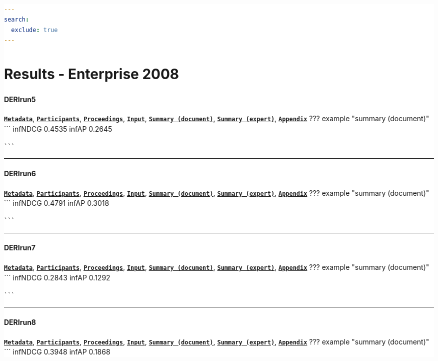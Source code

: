 ```yaml
---
search:
  exclude: true
---
```


# Results - Enterprise 2008 

#### DERIrun5 
[**`Metadata`**](./runs.md#derirun5), [**`Participants`**](./participants.md#deri_ir_group), [**`Proceedings`**](./proceedings.md#deri-at-trec-2008-enterprise-search-track), [**`Input`**](https://trec.nist.gov/results/trec17/enterprise/input.DERIrun5.gz), [**`Summary (document)`**](https://trec.nist.gov/results/trec17/enterprise/summary.document.DERIrun5.gz), [**`Summary (expert)`**](https://trec.nist.gov/results/trec17/enterprise/summary.expert.DERIrun5.gz), [**`Appendix`**](https://trec.nist.gov/pubs/trec17/appendices/enterprise.discussion.results.pdf)
??? example "summary (document)"
	```
	infNDCG		0.4535
	infAP		0.2645

	```
---
#### DERIrun6 
[**`Metadata`**](./runs.md#derirun6), [**`Participants`**](./participants.md#deri_ir_group), [**`Proceedings`**](./proceedings.md#deri-at-trec-2008-enterprise-search-track), [**`Input`**](https://trec.nist.gov/results/trec17/enterprise/input.DERIrun6.gz), [**`Summary (document)`**](https://trec.nist.gov/results/trec17/enterprise/summary.document.DERIrun6.gz), [**`Summary (expert)`**](https://trec.nist.gov/results/trec17/enterprise/summary.expert.DERIrun6.gz), [**`Appendix`**](https://trec.nist.gov/pubs/trec17/appendices/enterprise.discussion.results.pdf)
??? example "summary (document)"
	```
	infNDCG		0.4791
	infAP		0.3018

	```
---
#### DERIrun7 
[**`Metadata`**](./runs.md#derirun7), [**`Participants`**](./participants.md#deri_ir_group), [**`Proceedings`**](./proceedings.md#deri-at-trec-2008-enterprise-search-track), [**`Input`**](https://trec.nist.gov/results/trec17/enterprise/input.DERIrun7.gz), [**`Summary (document)`**](https://trec.nist.gov/results/trec17/enterprise/summary.document.DERIrun7.gz), [**`Summary (expert)`**](https://trec.nist.gov/results/trec17/enterprise/summary.expert.DERIrun7.gz), [**`Appendix`**](https://trec.nist.gov/pubs/trec17/appendices/enterprise.discussion.results.pdf)
??? example "summary (document)"
	```
	infNDCG		0.2843
	infAP		0.1292

	```
---
#### DERIrun8 
[**`Metadata`**](./runs.md#derirun8), [**`Participants`**](./participants.md#deri_ir_group), [**`Proceedings`**](./proceedings.md#deri-at-trec-2008-enterprise-search-track), [**`Input`**](https://trec.nist.gov/results/trec17/enterprise/input.DERIrun8.gz), [**`Summary (document)`**](https://trec.nist.gov/results/trec17/enterprise/summary.document.DERIrun8.gz), [**`Summary (expert)`**](https://trec.nist.gov/results/trec17/enterprise/summary.expert.DERIrun8.gz), [**`Appendix`**](https://trec.nist.gov/pubs/trec17/appendices/enterprise.discussion.results.pdf)
??? example "summary (document)"
	```
	infNDCG		0.3948
	infAP		0.1868